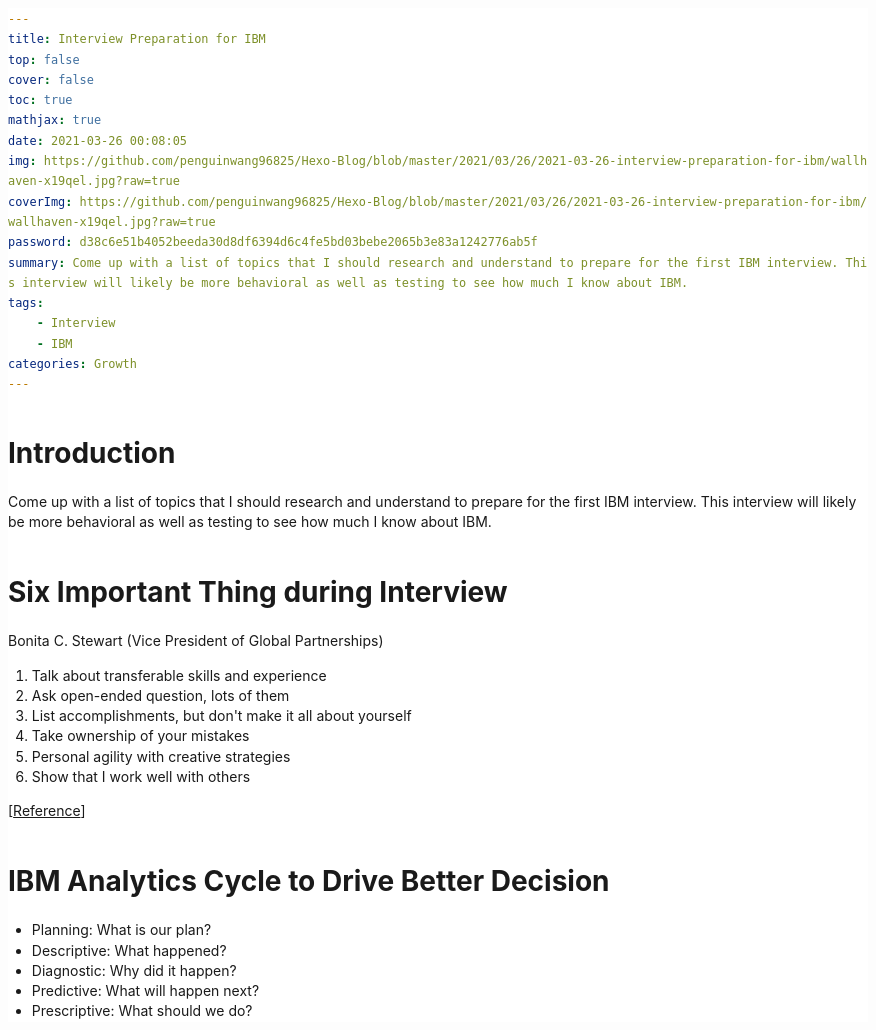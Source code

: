 ```yaml
---
title: Interview Preparation for IBM
top: false
cover: false
toc: true
mathjax: true
date: 2021-03-26 00:08:05
img: https://github.com/penguinwang96825/Hexo-Blog/blob/master/2021/03/26/2021-03-26-interview-preparation-for-ibm/wallhaven-x19qel.jpg?raw=true
coverImg: https://github.com/penguinwang96825/Hexo-Blog/blob/master/2021/03/26/2021-03-26-interview-preparation-for-ibm/wallhaven-x19qel.jpg?raw=true
password: d38c6e51b4052beeda30d8df6394d6c4fe5bd03bebe2065b3e83a1242776ab5f
summary: Come up with a list of topics that I should research and understand to prepare for the first IBM interview. This interview will likely be more behavioral as well as testing to see how much I know about IBM. 
tags:
	- Interview
	- IBM
categories: Growth
---
```


# Introduction

Come up with a list of topics that I should research and understand to prepare for the first IBM interview. This interview will likely be more behavioral as well as testing to see how much I know about IBM. 

# Six Important Thing during Interview

Bonita C. Stewart (Vice President of Global Partnerships)

1. Talk about transferable skills and experience
2. Ask open-ended question, lots of them
3. List accomplishments, but don't make it all about yourself
4. Take ownership of your mistakes
5. Personal agility with creative strategies
6. Show that I work well with others

[[Reference](https://www.cnbc.com/2021/02/08/want-a-job-at-google-a-vp-shares-6-things-to-say-during-job-interviews.html)]

# IBM Analytics Cycle to Drive Better Decision

 - Planning: What is our plan?
 - Descriptive: What happened?
 - Diagnostic: Why did it happen?
 - Predictive: What will happen next?
 - Prescriptive: What should we do?
